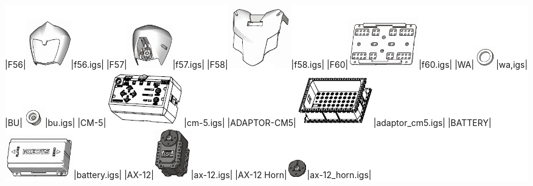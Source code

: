 |F56|![](/assets/images/sw/rplus1/motion/roboplus_motion_130.png)|f56.igs|
|F57|![](/assets/images/sw/rplus1/motion/roboplus_motion_131.png)|f57.igs|
|F58|![](/assets/images/sw/rplus1/motion/roboplus_motion_132.png)|f58.igs|
|F60|![](/assets/images/sw/rplus1/motion/roboplus_motion_133.png)|f60.igs|
|WA|![](/assets/images/sw/rplus1/motion/roboplus_motion_134.png)|wa,igs|
|BU|![](/assets/images/sw/rplus1/motion/roboplus_motion_135.png)|bu.igs|
|CM-5|![](/assets/images/sw/rplus1/motion/roboplus_motion_136.png)|cm-5.igs|
|ADAPTOR-CM5|![](/assets/images/sw/rplus1/motion/roboplus_motion_137.png)|adaptor_cm5.igs|
|BATTERY|![](/assets/images/sw/rplus1/motion/roboplus_motion_138.png)|battery.igs|
|AX-12|![](/assets/images/sw/rplus1/motion/roboplus_motion_139.png)|ax-12.igs|
|AX-12 Horn|![](/assets/images/sw/rplus1/motion/roboplus_motion_140.png)|ax-12_horn.igs|